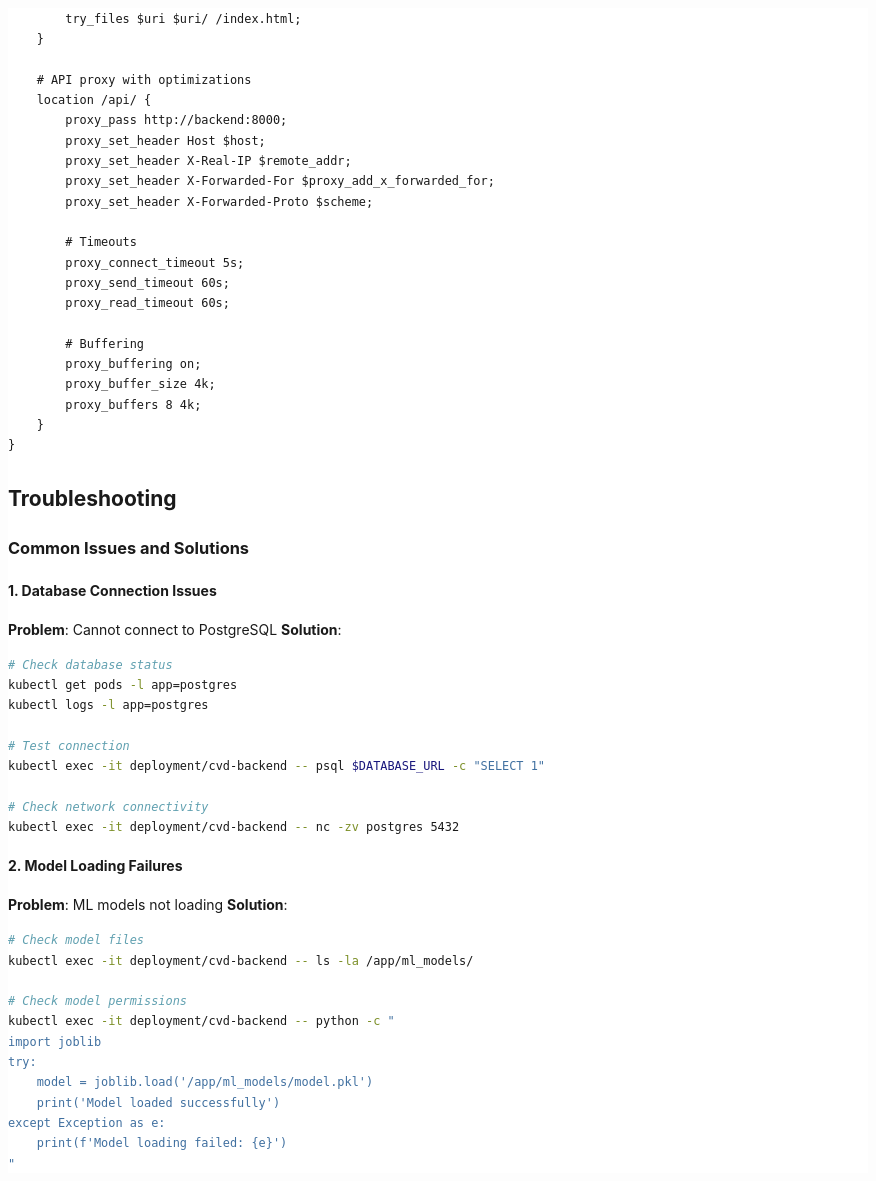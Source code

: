 ```nginx
        try_files $uri $uri/ /index.html;
    }

    # API proxy with optimizations
    location /api/ {
        proxy_pass http://backend:8000;
        proxy_set_header Host $host;
        proxy_set_header X-Real-IP $remote_addr;
        proxy_set_header X-Forwarded-For $proxy_add_x_forwarded_for;
        proxy_set_header X-Forwarded-Proto $scheme;
        
        # Timeouts
        proxy_connect_timeout 5s;
        proxy_send_timeout 60s;
        proxy_read_timeout 60s;
        
        # Buffering
        proxy_buffering on;
        proxy_buffer_size 4k;
        proxy_buffers 8 4k;
    }
}
```

## Troubleshooting

### Common Issues and Solutions

#### 1. Database Connection Issues

**Problem**: Cannot connect to PostgreSQL
**Solution**:
```bash
# Check database status
kubectl get pods -l app=postgres
kubectl logs -l app=postgres

# Test connection
kubectl exec -it deployment/cvd-backend -- psql $DATABASE_URL -c "SELECT 1"

# Check network connectivity
kubectl exec -it deployment/cvd-backend -- nc -zv postgres 5432
```

#### 2. Model Loading Failures

**Problem**: ML models not loading
**Solution**:
```bash
# Check model files
kubectl exec -it deployment/cvd-backend -- ls -la /app/ml_models/

# Check model permissions
kubectl exec -it deployment/cvd-backend -- python -c "
import joblib
try:
    model = joblib.load('/app/ml_models/model.pkl')
    print('Model loaded successfully')
except Exception as e:
    print(f'Model loading failed: {e}')
"
```

